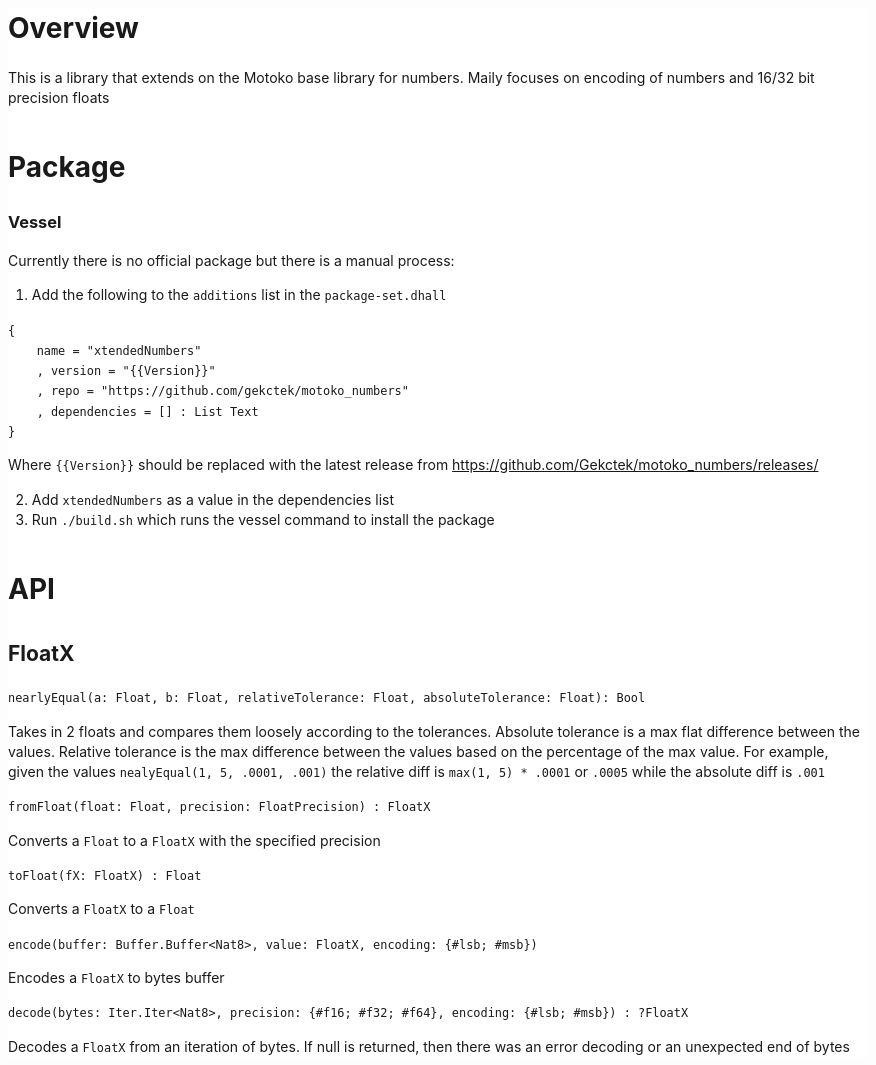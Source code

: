 # Overview

This is a library that extends on the Motoko base library for numbers. Maily focuses on encoding of numbers and 16/32 bit precision floats

# Package

### Vessel

Currently there is no official package but there is a manual process:

1. Add the following to the `additions` list in the `package-set.dhall`

```
{
    name = "xtendedNumbers"
    , version = "{{Version}}"
    , repo = "https://github.com/gekctek/motoko_numbers"
    , dependencies = [] : List Text
}
```

Where `{{Version}}` should be replaced with the latest release from https://github.com/Gekctek/motoko_numbers/releases/

2. Add `xtendedNumbers` as a value in the dependencies list
3. Run `./build.sh` which runs the vessel command to install the package

# API

## FloatX

`nearlyEqual(a: Float, b: Float, relativeTolerance: Float, absoluteTolerance: Float): Bool`

Takes in 2 floats and compares them loosely according to the tolerances. Absolute tolerance is a max flat difference between the values. Relative tolerance is the max difference between the values based on the percentage of the max value. For example, given the values `nealyEqual(1, 5, .0001, .001)` the relative diff is `max(1, 5) * .0001` or `.0005` while the absolute diff is `.001`

`fromFloat(float: Float, precision: FloatPrecision) : FloatX`

Converts a `Float` to a `FloatX` with the specified precision

`toFloat(fX: FloatX) : Float`

Converts a `FloatX` to a `Float`

`encode(buffer: Buffer.Buffer<Nat8>, value: FloatX, encoding: {#lsb; #msb})`

Encodes a `FloatX` to bytes buffer

`decode(bytes: Iter.Iter<Nat8>, precision: {#f16; #f32; #f64}, encoding: {#lsb; #msb}) : ?FloatX`

Decodes a `FloatX` from an iteration of bytes. If null is returned, then there was an error decoding or an unexpected end of bytes
